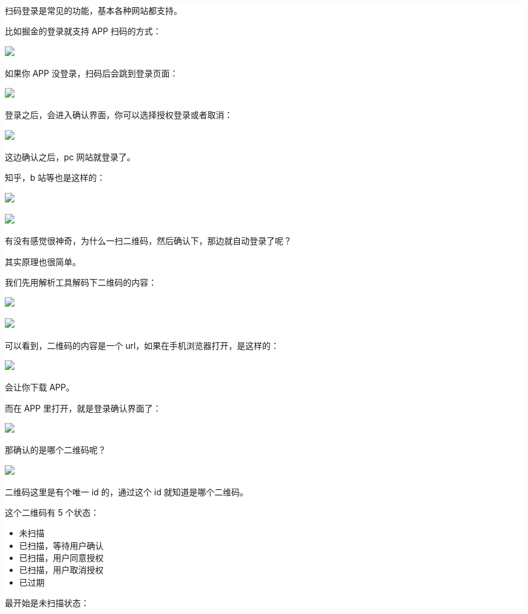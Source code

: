 ﻿扫码登录是常见的功能，基本各种网站都支持。

比如掘金的登录就支持 APP 扫码的方式：

![](//liushuaiyang.oss-cn-shanghai.aliyuncs.com/nest-docs/image/第81章-1.png)

如果你 APP 没登录，扫码后会跳到登录页面：

![](//liushuaiyang.oss-cn-shanghai.aliyuncs.com/nest-docs/image/第81章-2.png)

登录之后，会进入确认界面，你可以选择授权登录或者取消：

![](//liushuaiyang.oss-cn-shanghai.aliyuncs.com/nest-docs/image/第81章-3.png)

这边确认之后，pc 网站就登录了。

知乎，b 站等也是这样的：

![](//liushuaiyang.oss-cn-shanghai.aliyuncs.com/nest-docs/image/第81章-4.png)

![](//liushuaiyang.oss-cn-shanghai.aliyuncs.com/nest-docs/image/第81章-5.png)

有没有感觉很神奇，为什么一扫二维码，然后确认下，那边就自动登录了呢？

其实原理也很简单。

我们先用解析工具解码下二维码的内容：

![](//liushuaiyang.oss-cn-shanghai.aliyuncs.com/nest-docs/image/第81章-6.png)

![](//liushuaiyang.oss-cn-shanghai.aliyuncs.com/nest-docs/image/第81章-7.png)

可以看到，二维码的内容是一个 url，如果在手机浏览器打开，是这样的：

![](//liushuaiyang.oss-cn-shanghai.aliyuncs.com/nest-docs/image/第81章-8.png)

会让你下载 APP。

而在 APP 里打开，就是登录确认界面了：

![](//liushuaiyang.oss-cn-shanghai.aliyuncs.com/nest-docs/image/第81章-9.png)

那确认的是哪个二维码呢？

![](//liushuaiyang.oss-cn-shanghai.aliyuncs.com/nest-docs/image/第81章-10.png)

二维码这里是有个唯一 id 的，通过这个 id 就知道是哪个二维码。

这个二维码有 5 个状态：

- 未扫描
- 已扫描，等待用户确认
- 已扫描，用户同意授权
- 已扫描，用户取消授权
- 已过期

最开始是未扫描状态：
